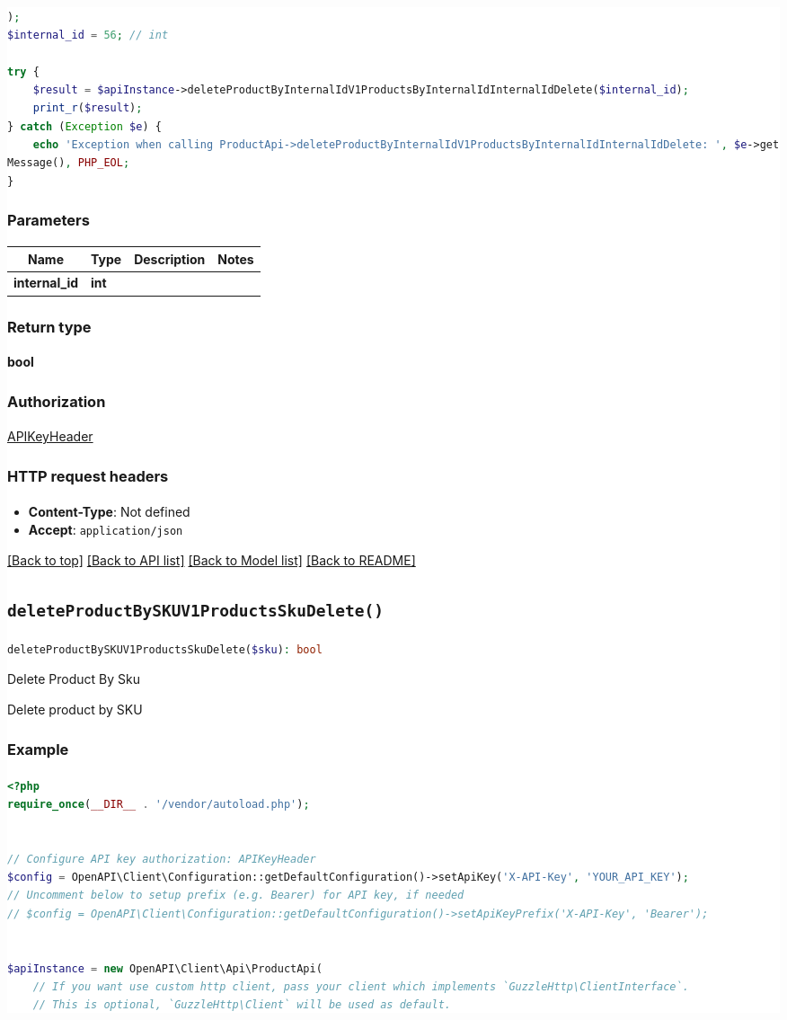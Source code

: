 ```php
);
$internal_id = 56; // int

try {
    $result = $apiInstance->deleteProductByInternalIdV1ProductsByInternalIdInternalIdDelete($internal_id);
    print_r($result);
} catch (Exception $e) {
    echo 'Exception when calling ProductApi->deleteProductByInternalIdV1ProductsByInternalIdInternalIdDelete: ', $e->getMessage(), PHP_EOL;
}
```

### Parameters

| Name | Type | Description  | Notes |
| ------------- | ------------- | ------------- | ------------- |
| **internal_id** | **int**|  | |

### Return type

**bool**

### Authorization

[APIKeyHeader](../../README.md#APIKeyHeader)

### HTTP request headers

- **Content-Type**: Not defined
- **Accept**: `application/json`

[[Back to top]](#) [[Back to API list]](../../README.md#endpoints)
[[Back to Model list]](../../README.md#models)
[[Back to README]](../../README.md)

## `deleteProductBySKUV1ProductsSkuDelete()`

```php
deleteProductBySKUV1ProductsSkuDelete($sku): bool
```

Delete Product By Sku

Delete product by SKU

### Example

```php
<?php
require_once(__DIR__ . '/vendor/autoload.php');


// Configure API key authorization: APIKeyHeader
$config = OpenAPI\Client\Configuration::getDefaultConfiguration()->setApiKey('X-API-Key', 'YOUR_API_KEY');
// Uncomment below to setup prefix (e.g. Bearer) for API key, if needed
// $config = OpenAPI\Client\Configuration::getDefaultConfiguration()->setApiKeyPrefix('X-API-Key', 'Bearer');


$apiInstance = new OpenAPI\Client\Api\ProductApi(
    // If you want use custom http client, pass your client which implements `GuzzleHttp\ClientInterface`.
    // This is optional, `GuzzleHttp\Client` will be used as default.
```